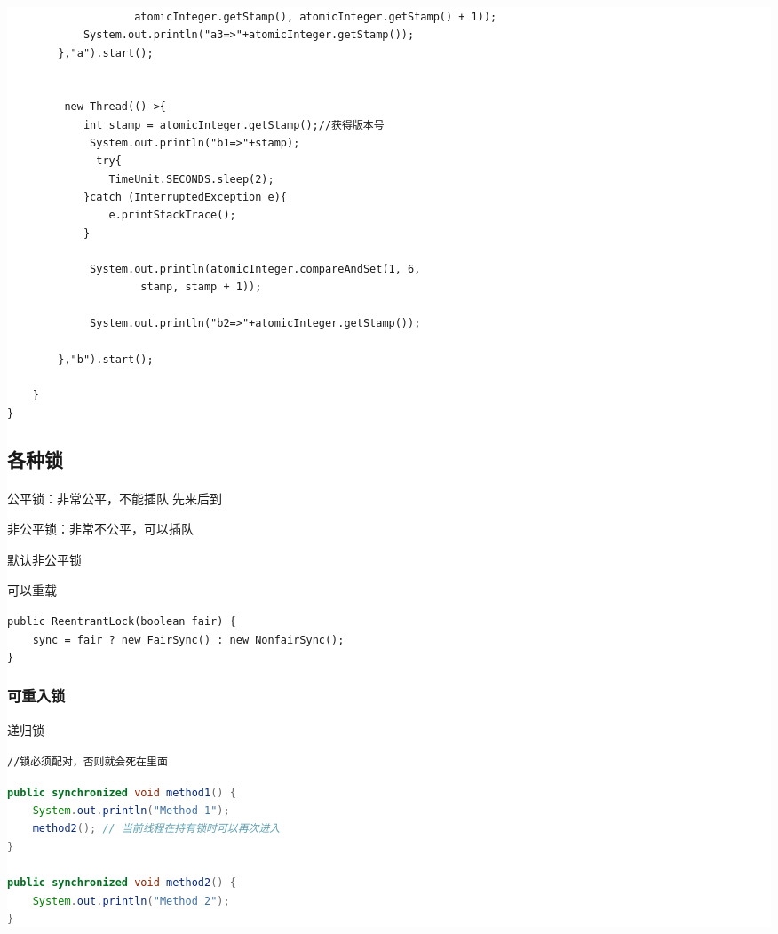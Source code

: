 ```
                    atomicInteger.getStamp(), atomicInteger.getStamp() + 1));
            System.out.println("a3=>"+atomicInteger.getStamp());
        },"a").start();


         new Thread(()->{
            int stamp = atomicInteger.getStamp();//获得版本号
             System.out.println("b1=>"+stamp);
              try{
                TimeUnit.SECONDS.sleep(2);
            }catch (InterruptedException e){
                e.printStackTrace();
            }

             System.out.println(atomicInteger.compareAndSet(1, 6,
                     stamp, stamp + 1));

             System.out.println("b2=>"+atomicInteger.getStamp());

        },"b").start();

    }
}
```



## 各种锁

公平锁：非常公平，不能插队 先来后到

非公平锁：非常不公平，可以插队    

默认非公平锁

可以重载

```
public ReentrantLock(boolean fair) {
    sync = fair ? new FairSync() : new NonfairSync();
}
```

### 可重入锁

递归锁  

```
//锁必须配对，否则就会死在里面
```

~~~java
public synchronized void method1() {
    System.out.println("Method 1");
    method2(); // 当前线程在持有锁时可以再次进入
}

public synchronized void method2() {
    System.out.println("Method 2");
}

~~~
